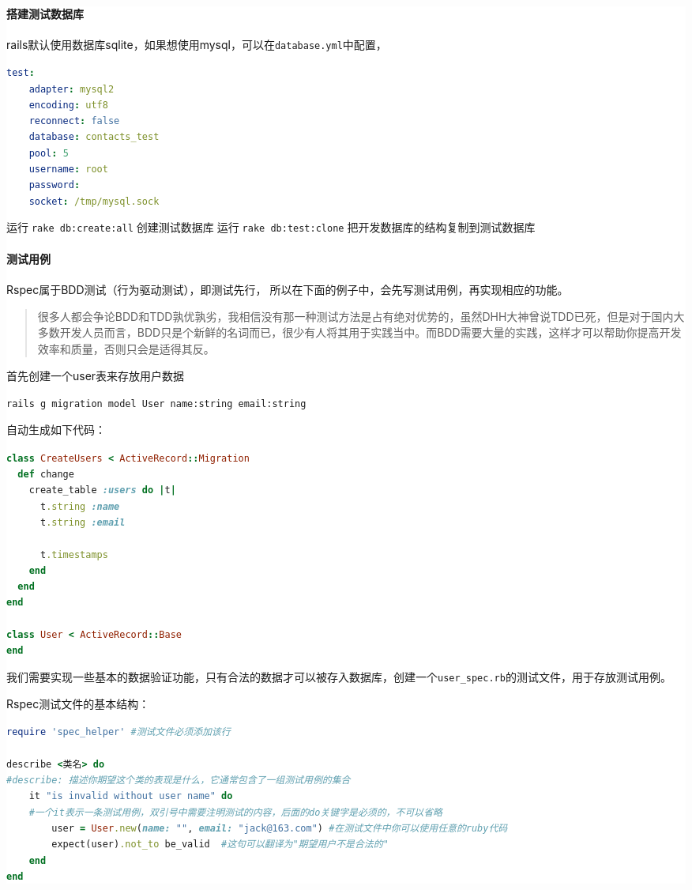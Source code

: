 #### 搭建测试数据库

rails默认使用数据库sqlite，如果想使用mysql，可以在`database.yml`中配置，

```yaml
test:
	adapter: mysql2
	encoding: utf8
	reconnect: false
	database: contacts_test
	pool: 5
	username: root
	password:
	socket: /tmp/mysql.sock
```

运行 `rake db:create:all` 创建测试数据库
运行 `rake db:test:clone` 把开发数据库的结构复制到测试数据库

#### 测试用例

Rspec属于BDD测试（行为驱动测试），即测试先行， 所以在下面的例子中，会先写测试用例，再实现相应的功能。

> 很多人都会争论BDD和TDD孰优孰劣，我相信没有那一种测试方法是占有绝对优势的，虽然DHH大神曾说TDD已死，但是对于国内大多数开发人员而言，BDD只是个新鲜的名词而已，很少有人将其用于实践当中。而BDD需要大量的实践，这样才可以帮助你提高开发效率和质量，否则只会是适得其反。

首先创建一个user表来存放用户数据

```bash
rails g migration model User name:string email:string
```

自动生成如下代码：

```ruby
class CreateUsers < ActiveRecord::Migration
  def change
    create_table :users do |t|
      t.string :name
      t.string :email

      t.timestamps
    end
  end
end

class User < ActiveRecord::Base
end
```

我们需要实现一些基本的数据验证功能，只有合法的数据才可以被存入数据库，创建一个`user_spec.rb`的测试文件，用于存放测试用例。

Rspec测试文件的基本结构：

```ruby
require 'spec_helper' #测试文件必须添加该行

describe <类名> do
#describe: 描述你期望这个类的表现是什么，它通常包含了一组测试用例的集合
	it "is invalid without user name" do
    #一个it表示一条测试用例，双引号中需要注明测试的内容，后面的do关键字是必须的，不可以省略
		user = User.new(name: "", email: "jack@163.com") #在测试文件中你可以使用任意的ruby代码
		expect(user).not_to be_valid  #这句可以翻译为"期望用户不是合法的"
	end
end
```
